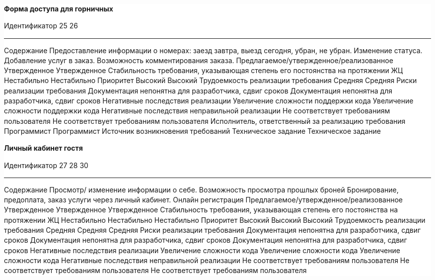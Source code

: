 **Форма доступа для горничных**

  Идентификатор                                                                   25                                                                                                      26
  ------------------------------------------------------------------------------- ------------------------------------------------------------------------------------------------------- ---------------------------------------------------------------
  Содержание                                                                      Предоставление информации о номерах: заезд завтра, выезд сегодня, убран, не убран. Изменение статуса.   Добавление услуг в заказ. Возможность комментирования заказа.
  Предлагаемое/утвержденное/реализованное                                         Утвержденное                                                                                            Утвержденное
  Стабильность требования, указывающая степень его постоянства на протяжении ЖЦ   Нестабильно                                                                                             Нестабильно
  Приоритет                                                                       Высокий                                                                                                 Высокий
  Трудоемкость реализации требования                                              Средняя                                                                                                 Средняя
  Риски реализации требования                                                     Документация непонятна для разработчика, сдвиг сроков                                                   Документация непонятна для разработчика, сдвиг сроков
  Негативные последствия реализации                                               Увеличение сложности поддержки кода                                                                     Увеличение сложности поддержки кода
  Негативные последствия неправильной реализации                                  Не соответствует требованиям пользователя                                                               Не соответствует требованиям пользователя
  Исполнитель, ответственный за реализацию требования                             Программист                                                                                             Программист
  Источник возникновения требований                                               Техническое задание                                                                                     Техническое задание

**Личный кабинет гостя**

  Идентификатор                                                                   27                                                                            28                                                             30
  ------------------------------------------------------------------------------- ----------------------------------------------------------------------------- -------------------------------------------------------------- -------------------------------------------------------
  Содержание                                                                      Просмотр/ изменение информации о себе. Возможность просмотра прошлых броней   Бронирование, предоплата, заказ услуги через личный кабинет.   Онлайн регистрация
  Предлагаемое/утвержденное/реализованное                                         Утвержденное                                                                  Утвержденное                                                   Утвержденное
  Стабильность требования, указывающая степень его постоянства на протяжении ЖЦ   Нестабильно                                                                   Нестабильно                                                    Нестабильно
  Приоритет                                                                       Высокий                                                                       Высокий                                                        Высокий
  Трудоемкость реализации требования                                              Средняя                                                                       Средняя                                                        Средняя
  Риски реализации требования                                                     Документация непонятна для разработчика, сдвиг сроков                         Документация непонятна для разработчика, сдвиг сроков          Документация непонятна для разработчика, сдвиг сроков
  Негативные последствия реализации                                               Увеличение сложности кода                                                     Увеличение сложности кода                                      Увеличение сложности кода
  Негативные последствия неправильной реализации                                  Не соответствует требованиям пользователя                                     Не соответствует требованиям пользователя                      Не соответствует требованиям пользователя